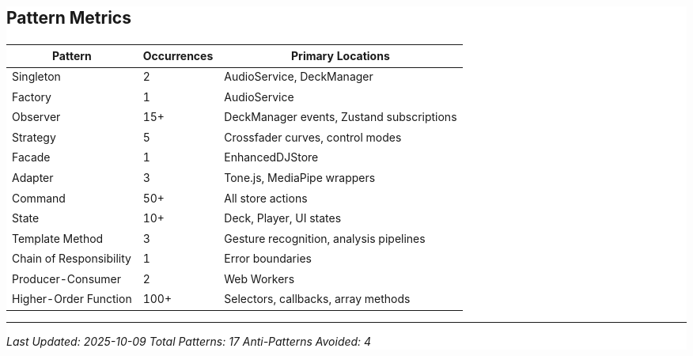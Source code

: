 
## Pattern Metrics

| Pattern                 | Occurrences | Primary Locations                         |
| ----------------------- | ----------- | ----------------------------------------- |
| Singleton               | 2           | AudioService, DeckManager                 |
| Factory                 | 1           | AudioService                              |
| Observer                | 15+         | DeckManager events, Zustand subscriptions |
| Strategy                | 5           | Crossfader curves, control modes          |
| Facade                  | 1           | EnhancedDJStore                           |
| Adapter                 | 3           | Tone.js, MediaPipe wrappers               |
| Command                 | 50+         | All store actions                         |
| State                   | 10+         | Deck, Player, UI states                   |
| Template Method         | 3           | Gesture recognition, analysis pipelines   |
| Chain of Responsibility | 1           | Error boundaries                          |
| Producer-Consumer       | 2           | Web Workers                               |
| Higher-Order Function   | 100+        | Selectors, callbacks, array methods       |

---

_Last Updated: 2025-10-09_
_Total Patterns: 17_
_Anti-Patterns Avoided: 4_
